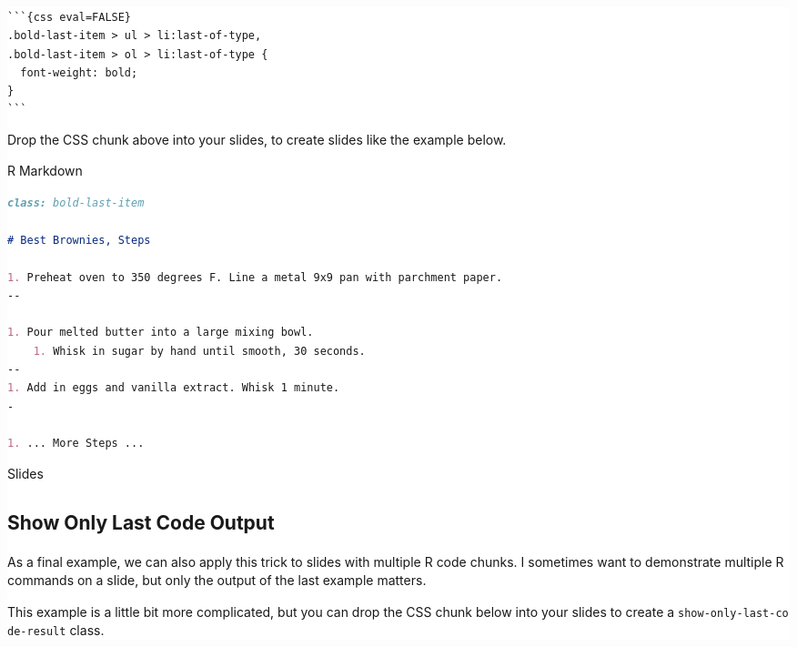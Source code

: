     ```{css eval=FALSE}
    .bold-last-item > ul > li:last-of-type,
    .bold-last-item > ol > li:last-of-type {
      font-weight: bold;
    }
    ```

Drop the CSS chunk above into your slides,
to create slides like the example below.

<div class="panelset">

<div class="panel">

<span class="panel-name">R Markdown</span>

``` markdown
class: bold-last-item

# Best Brownies, Steps

1. Preheat oven to 350 degrees F. Line a metal 9x9 pan with parchment paper.
--

1. Pour melted butter into a large mixing bowl. 
    1. Whisk in sugar by hand until smooth, 30 seconds.
--
1. Add in eggs and vanilla extract. Whisk 1 minute.
-

1. ... More Steps ...
```

</div>

<div class="panel">

<span class="panel-name">Slides</span>

<div class="iframe-container iframe-slides">

<iframe src="example/bold-last-item.html" width="480px" height="270px">
</iframe>

</div>

</div>

</div>

## Show Only Last Code Output

As a final example,
we can also apply this trick to slides with multiple R code chunks.
I sometimes want to demonstrate multiple R commands on a slide,
but only the output of the last example matters.

This example is a little bit more complicated,
but you can drop the CSS chunk below into your slides
to create a `show-only-last-code-result` class.
